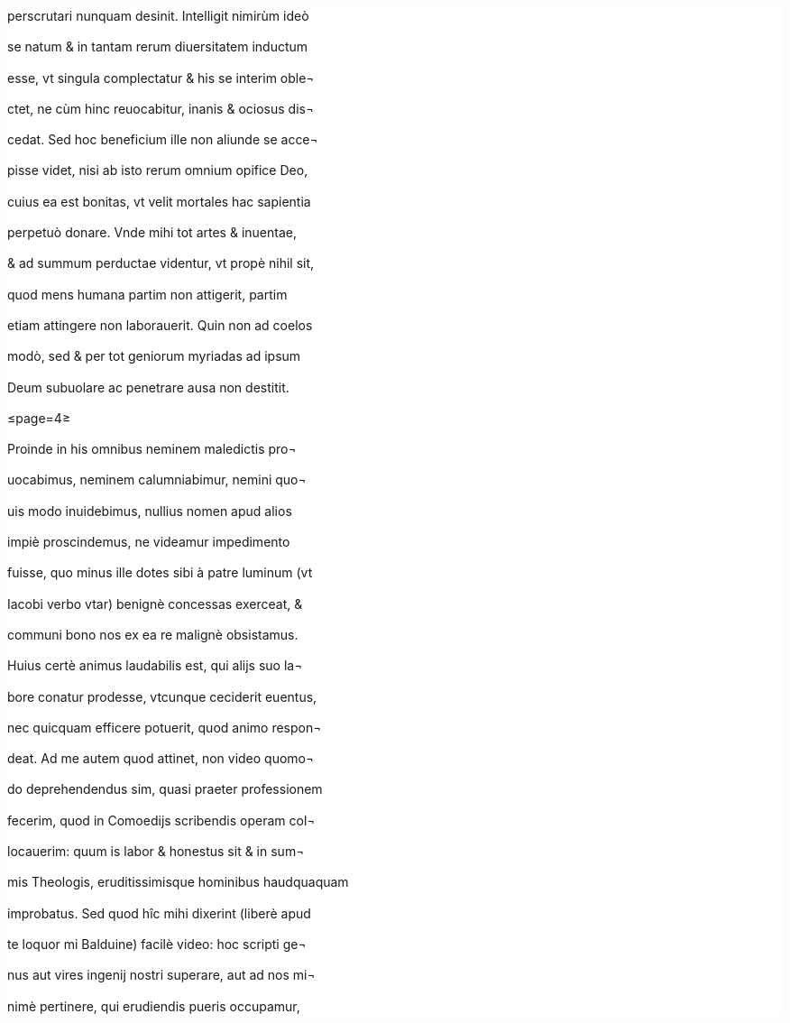 perscrutari nunquam desinit. Intelligit nimirùm ideò

se natum & in tantam rerum diuersitatem inductum

esse, vt singula complectatur & his se interim oble¬

ctet, ne cùm hinc reuocabitur, inanis & ociosus dis¬

cedat. Sed hoc beneficium ille non aliunde se acce¬

pisse videt, nisi ab isto rerum omnium opifice Deo,

cuius ea est bonitas, vt velit mortales hac sapientia

perpetuò donare. Vnde mihi tot artes & inuentae,

& ad summum perductae videntur, vt propè nihil sit,

quod mens humana partim non attigerit, partim

etiam attingere non laborauerit. Quin non ad coelos

modò, sed & per tot geniorum myriadas ad ipsum

Deum subuolare ac penetrare ausa non destitit.

≤page=4≥

Proinde in his omnibus neminem maledictis pro¬

uocabimus, neminem calumniabimur, nemini quo¬

uis modo inuidebimus, nullius nomen apud alios

impiè proscindemus, ne videamur impedimento

fuisse, quo minus ille dotes sibi à patre luminum (vt

Iacobi verbo vtar) benignè concessas exerceat, &

communi bono nos ex ea re malignè obsistamus.

Huius certè animus laudabilis est, qui alijs suo la¬

bore conatur prodesse, vtcunque ceciderit euentus,

nec quicquam efficere potuerit, quod animo respon¬

deat. Ad me autem quod attinet, non video quomo¬

do deprehendendus sim, quasi praeter professionem

fecerim, quod in Comoedijs scribendis operam col¬

locauerim: quum is labor & honestus sit & in sum¬

mis Theologis, eruditissimisque hominibus haudquaquam

improbatus. Sed quod hîc mihi dixerint (liberè apud

te loquor mi Balduine) facilè video: hoc scripti ge¬

nus aut vires ingenij nostri superare, aut ad nos mi¬

nimè pertinere, qui erudiendis pueris occupamur,
